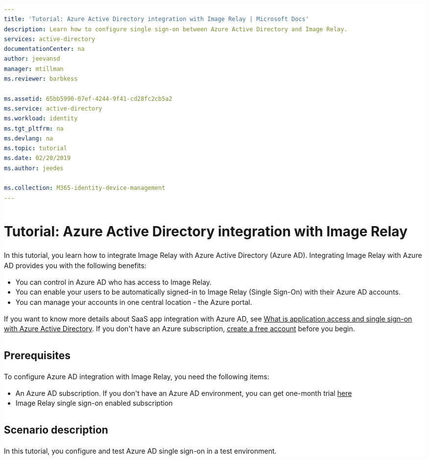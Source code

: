 ```yaml
---
title: 'Tutorial: Azure Active Directory integration with Image Relay | Microsoft Docs'
description: Learn how to configure single sign-on between Azure Active Directory and Image Relay.
services: active-directory
documentationCenter: na
author: jeevansd
manager: mtillman
ms.reviewer: barbkess

ms.assetid: 65bb5990-07ef-4244-9f41-cd28fc2cb5a2
ms.service: active-directory
ms.workload: identity
ms.tgt_pltfrm: na
ms.devlang: na
ms.topic: tutorial
ms.date: 02/20/2019
ms.author: jeedes

ms.collection: M365-identity-device-management
---
```

# Tutorial: Azure Active Directory integration with Image Relay

In this tutorial, you learn how to integrate Image Relay with Azure Active Directory (Azure AD).
Integrating Image Relay with Azure AD provides you with the following benefits:

* You can control in Azure AD who has access to Image Relay.
* You can enable your users to be automatically signed-in to Image Relay (Single Sign-On) with their Azure AD accounts.
* You can manage your accounts in one central location - the Azure portal.

If you want to know more details about SaaS app integration with Azure AD, see [What is application access and single sign-on with Azure Active Directory](https://docs.microsoft.com/azure/active-directory/active-directory-appssoaccess-whatis).
If you don't have an Azure subscription, [create a free account](https://azure.microsoft.com/free/) before you begin.

## Prerequisites

To configure Azure AD integration with Image Relay, you need the following items:

* An Azure AD subscription. If you don't have an Azure AD environment, you can get one-month trial [here](https://azure.microsoft.com/pricing/free-trial/)
* Image Relay single sign-on enabled subscription

## Scenario description

In this tutorial, you configure and test Azure AD single sign-on in a test environment.
